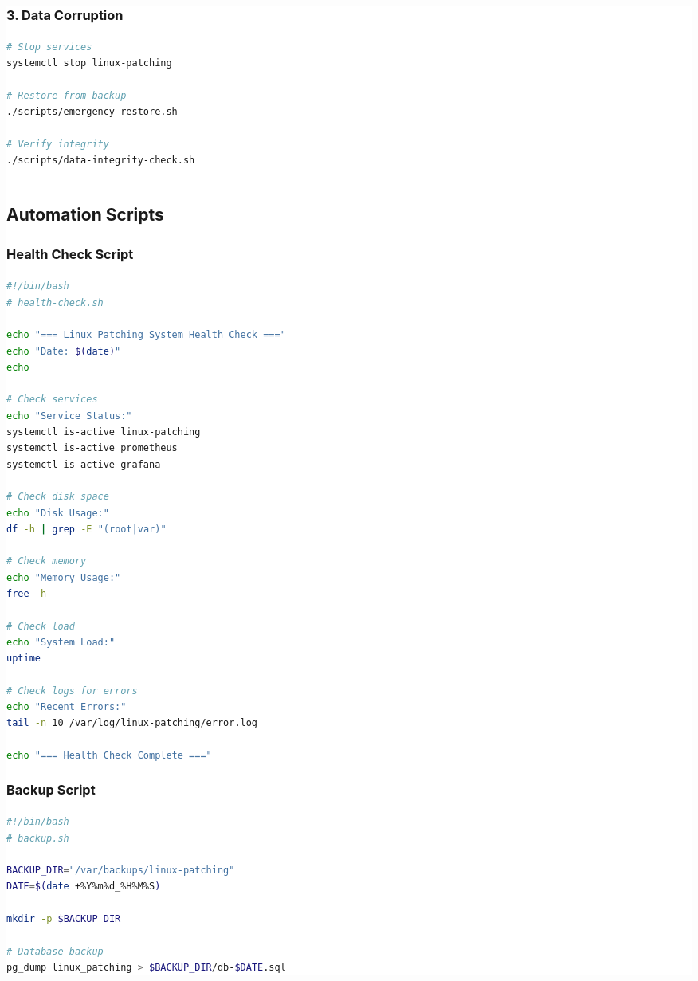 ### 3. Data Corruption
```bash
# Stop services
systemctl stop linux-patching

# Restore from backup
./scripts/emergency-restore.sh

# Verify integrity
./scripts/data-integrity-check.sh
```

---

## Automation Scripts

### Health Check Script
```bash
#!/bin/bash
# health-check.sh

echo "=== Linux Patching System Health Check ==="
echo "Date: $(date)"
echo

# Check services
echo "Service Status:"
systemctl is-active linux-patching
systemctl is-active prometheus
systemctl is-active grafana

# Check disk space
echo "Disk Usage:"
df -h | grep -E "(root|var)"

# Check memory
echo "Memory Usage:"
free -h

# Check load
echo "System Load:"
uptime

# Check logs for errors
echo "Recent Errors:"
tail -n 10 /var/log/linux-patching/error.log

echo "=== Health Check Complete ==="
```

### Backup Script
```bash
#!/bin/bash
# backup.sh

BACKUP_DIR="/var/backups/linux-patching"
DATE=$(date +%Y%m%d_%H%M%S)

mkdir -p $BACKUP_DIR

# Database backup
pg_dump linux_patching > $BACKUP_DIR/db-$DATE.sql

```